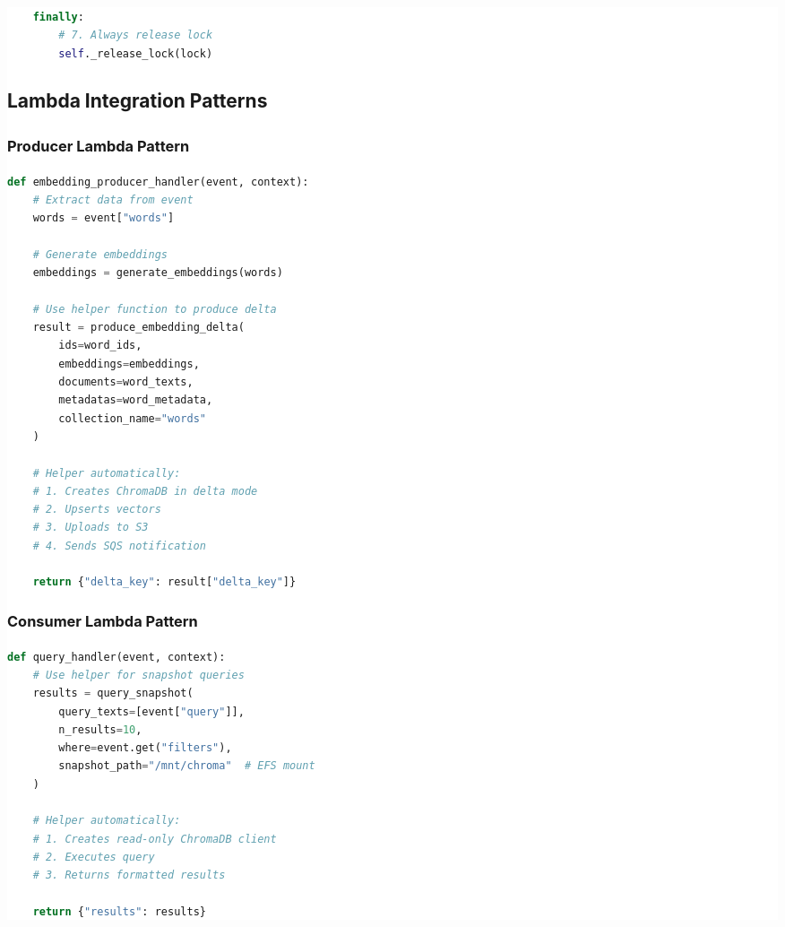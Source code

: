 ```python
    finally:
        # 7. Always release lock
        self._release_lock(lock)
```

## Lambda Integration Patterns

### Producer Lambda Pattern

```python
def embedding_producer_handler(event, context):
    # Extract data from event
    words = event["words"]
    
    # Generate embeddings
    embeddings = generate_embeddings(words)
    
    # Use helper function to produce delta
    result = produce_embedding_delta(
        ids=word_ids,
        embeddings=embeddings,
        documents=word_texts,
        metadatas=word_metadata,
        collection_name="words"
    )
    
    # Helper automatically:
    # 1. Creates ChromaDB in delta mode
    # 2. Upserts vectors
    # 3. Uploads to S3
    # 4. Sends SQS notification
    
    return {"delta_key": result["delta_key"]}
```

### Consumer Lambda Pattern

```python
def query_handler(event, context):
    # Use helper for snapshot queries
    results = query_snapshot(
        query_texts=[event["query"]],
        n_results=10,
        where=event.get("filters"),
        snapshot_path="/mnt/chroma"  # EFS mount
    )
    
    # Helper automatically:
    # 1. Creates read-only ChromaDB client
    # 2. Executes query
    # 3. Returns formatted results
    
    return {"results": results}
```
